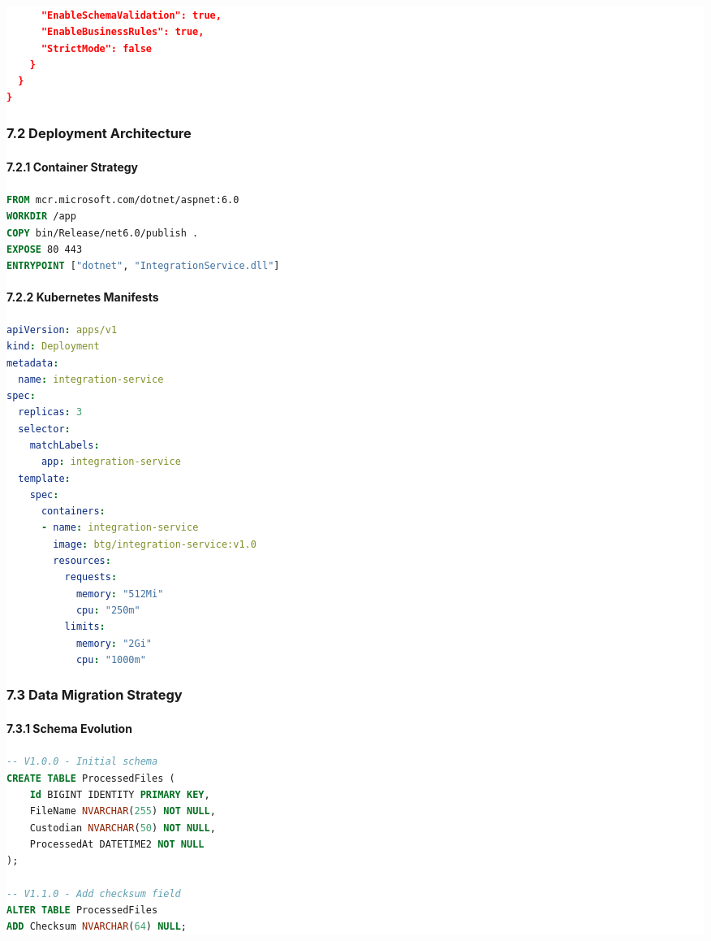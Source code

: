 ```json
      "EnableSchemaValidation": true,
      "EnableBusinessRules": true,
      "StrictMode": false
    }
  }
}
```

### 7.2 Deployment Architecture

#### 7.2.1 Container Strategy
```dockerfile
FROM mcr.microsoft.com/dotnet/aspnet:6.0
WORKDIR /app
COPY bin/Release/net6.0/publish .
EXPOSE 80 443
ENTRYPOINT ["dotnet", "IntegrationService.dll"]
```

#### 7.2.2 Kubernetes Manifests
```yaml
apiVersion: apps/v1
kind: Deployment
metadata:
  name: integration-service
spec:
  replicas: 3
  selector:
    matchLabels:
      app: integration-service
  template:
    spec:
      containers:
      - name: integration-service
        image: btg/integration-service:v1.0
        resources:
          requests:
            memory: "512Mi"
            cpu: "250m"
          limits:
            memory: "2Gi" 
            cpu: "1000m"
```

### 7.3 Data Migration Strategy

#### 7.3.1 Schema Evolution
```sql
-- V1.0.0 - Initial schema
CREATE TABLE ProcessedFiles (
    Id BIGINT IDENTITY PRIMARY KEY,
    FileName NVARCHAR(255) NOT NULL,
    Custodian NVARCHAR(50) NOT NULL,
    ProcessedAt DATETIME2 NOT NULL
);

-- V1.1.0 - Add checksum field  
ALTER TABLE ProcessedFiles 
ADD Checksum NVARCHAR(64) NULL;
```
